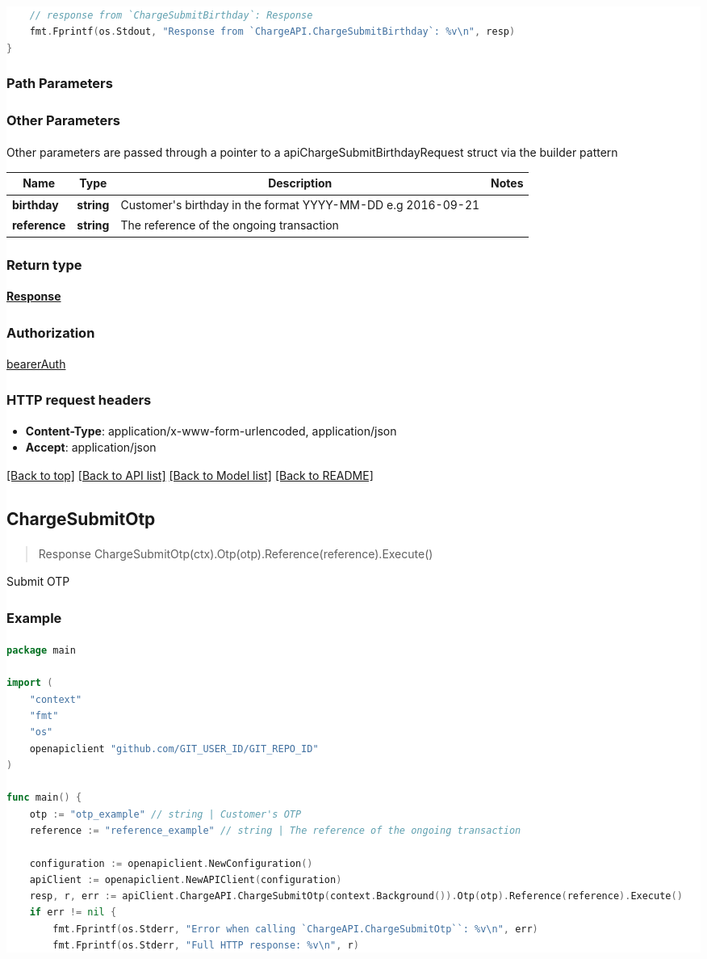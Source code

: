 ```go
	// response from `ChargeSubmitBirthday`: Response
	fmt.Fprintf(os.Stdout, "Response from `ChargeAPI.ChargeSubmitBirthday`: %v\n", resp)
}
```

### Path Parameters



### Other Parameters

Other parameters are passed through a pointer to a apiChargeSubmitBirthdayRequest struct via the builder pattern


Name | Type | Description  | Notes
------------- | ------------- | ------------- | -------------
 **birthday** | **string** | Customer&#39;s birthday in the format YYYY-MM-DD e.g 2016-09-21 | 
 **reference** | **string** | The reference of the ongoing transaction | 

### Return type

[**Response**](Response.md)

### Authorization

[bearerAuth](../README.md#bearerAuth)

### HTTP request headers

- **Content-Type**: application/x-www-form-urlencoded, application/json
- **Accept**: application/json

[[Back to top]](#) [[Back to API list]](../README.md#documentation-for-api-endpoints)
[[Back to Model list]](../README.md#documentation-for-models)
[[Back to README]](../README.md)


## ChargeSubmitOtp

> Response ChargeSubmitOtp(ctx).Otp(otp).Reference(reference).Execute()

Submit OTP

### Example

```go
package main

import (
	"context"
	"fmt"
	"os"
	openapiclient "github.com/GIT_USER_ID/GIT_REPO_ID"
)

func main() {
	otp := "otp_example" // string | Customer's OTP
	reference := "reference_example" // string | The reference of the ongoing transaction

	configuration := openapiclient.NewConfiguration()
	apiClient := openapiclient.NewAPIClient(configuration)
	resp, r, err := apiClient.ChargeAPI.ChargeSubmitOtp(context.Background()).Otp(otp).Reference(reference).Execute()
	if err != nil {
		fmt.Fprintf(os.Stderr, "Error when calling `ChargeAPI.ChargeSubmitOtp``: %v\n", err)
		fmt.Fprintf(os.Stderr, "Full HTTP response: %v\n", r)
```